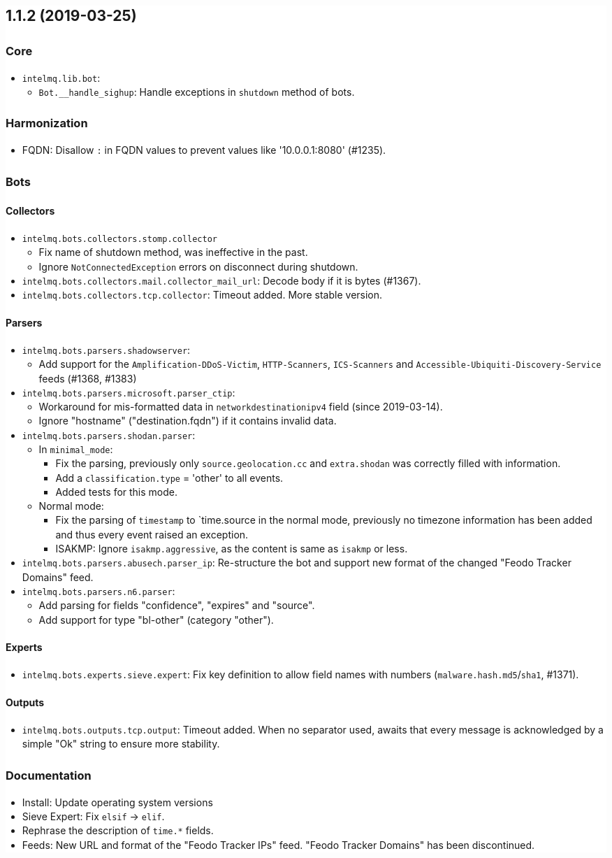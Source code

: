 
1.1.2 (2019-03-25)
------------------

### Core
- `intelmq.lib.bot`:
  - `Bot.__handle_sighup`: Handle exceptions in `shutdown` method of bots.

### Harmonization
- FQDN: Disallow `:` in FQDN values to prevent values like '10.0.0.1:8080' (#1235).

### Bots
#### Collectors
- `intelmq.bots.collectors.stomp.collector`
  - Fix name of shutdown method, was ineffective in the past.
  - Ignore `NotConnectedException` errors on disconnect during shutdown.
- `intelmq.bots.collectors.mail.collector_mail_url`: Decode body if it is bytes (#1367).
- `intelmq.bots.collectors.tcp.collector`: Timeout added. More stable version.

#### Parsers
- `intelmq.bots.parsers.shadowserver`:
  - Add support for the `Amplification-DDoS-Victim`, `HTTP-Scanners`, `ICS-Scanners` and `Accessible-Ubiquiti-Discovery-Service` feeds (#1368, #1383)
- `intelmq.bots.parsers.microsoft.parser_ctip`:
  - Workaround for mis-formatted data in `networkdestinationipv4` field (since 2019-03-14).
  - Ignore "hostname" ("destination.fqdn") if it contains invalid data.
- `intelmq.bots.parsers.shodan.parser`:
  - In `minimal_mode`:
    - Fix the parsing, previously only `source.geolocation.cc` and `extra.shodan` was correctly filled with information.
    - Add a `classification.type` = 'other' to all events.
    - Added tests for this mode.
  - Normal mode:
    - Fix the parsing of `timestamp` to `time.source in the normal mode, previously no timezone information has been added and thus every event raised an exception.
    - ISAKMP: Ignore `isakmp.aggressive`, as the content is same as `isakmp` or less.
- `intelmq.bots.parsers.abusech.parser_ip`: Re-structure the bot and support new format of the changed "Feodo Tracker Domains" feed.
- `intelmq.bots.parsers.n6.parser`:
  - Add parsing for fields "confidence", "expires" and "source".
  - Add support for type "bl-other" (category "other").

#### Experts
- `intelmq.bots.experts.sieve.expert`: Fix key definition to allow field names with numbers (`malware.hash.md5`/`sha1`, #1371).

#### Outputs
- `intelmq.bots.outputs.tcp.output`: Timeout added. When no separator used, awaits that every message is acknowledged by a simple "Ok" string to ensure more stability.

### Documentation
- Install: Update operating system versions
- Sieve Expert: Fix `elsif` -> `elif`.
- Rephrase the description of `time.*` fields.
- Feeds: New URL and format of the "Feodo Tracker IPs" feed. "Feodo Tracker Domains" has been discontinued.
